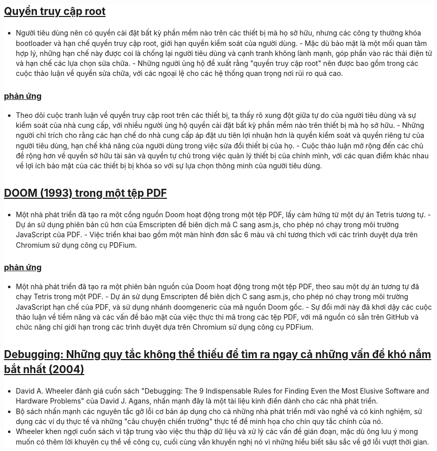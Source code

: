 ## [Quyền truy cập root](https://medhir.com/blog/right-to-root-access)

- Người tiêu dùng nên có quyền cài đặt bất kỳ phần mềm nào trên các thiết bị mà họ sở hữu, nhưng các công ty thường khóa bootloader và hạn chế quyền truy cập root, giới hạn quyền kiểm soát của người dùng. - Mặc dù bảo mật là một mối quan tâm hợp lý, những hạn chế này được coi là chống lại người tiêu dùng và cạnh tranh không lành mạnh, góp phần vào rác thải điện tử và hạn chế các lựa chọn sửa chữa. - Những người ủng hộ đề xuất rằng "quyền truy cập root" nên được bao gồm trong các cuộc thảo luận về quyền sửa chữa, với các ngoại lệ cho các hệ thống quan trọng nơi rủi ro quá cao.

### [phản ứng](https://news.ycombinator.com/item?id=42677835)

- Theo dõi cuộc tranh luận về quyền truy cập root trên các thiết bị, ta thấy rõ xung đột giữa tự do của người tiêu dùng và sự kiểm soát của nhà cung cấp, với nhiều người ủng hộ quyền cài đặt bất kỳ phần mềm nào trên thiết bị mà họ sở hữu. - Những người chỉ trích cho rằng các hạn chế do nhà cung cấp áp đặt ưu tiên lợi nhuận hơn là quyền kiểm soát và quyền riêng tư của người tiêu dùng, hạn chế khả năng của người dùng trong việc sửa đổi thiết bị của họ. - Cuộc thảo luận mở rộng đến các chủ đề rộng hơn về quyền sở hữu tài sản và quyền tự chủ trong việc quản lý thiết bị của chính mình, với các quan điểm khác nhau về lợi ích bảo mật của các thiết bị bị khóa so với sự lựa chọn thông minh của người tiêu dùng.

## [DOOM (1993) trong một tệp PDF](https://doompdf.pages.dev/doom.pdf)

- Một nhà phát triển đã tạo ra một cổng nguồn Doom hoạt động trong một tệp PDF, lấy cảm hứng từ một dự án Tetris tương tự. - Dự án sử dụng phiên bản cũ hơn của Emscripten để biên dịch mã C sang asm.js, cho phép nó chạy trong môi trường JavaScript của PDF. - Việc triển khai bao gồm một màn hình đơn sắc 6 màu và chỉ tương thích với các trình duyệt dựa trên Chromium sử dụng công cụ PDFium.

### [phản ứng](https://news.ycombinator.com/item?id=42678754)

- Một nhà phát triển đã tạo ra một phiên bản nguồn của Doom hoạt động trong một tệp PDF, theo sau một dự án tương tự đã chạy Tetris trong một PDF. - Dự án sử dụng Emscripten để biên dịch C sang asm.js, cho phép nó chạy trong môi trường JavaScript hạn chế của PDF, và sử dụng nhánh doomgeneric của mã nguồn Doom gốc. - Sự đổi mới này đã khơi dậy các cuộc thảo luận về tiềm năng và các vấn đề bảo mật của việc thực thi mã trong các tệp PDF, với mã nguồn có sẵn trên GitHub và chức năng chỉ giới hạn trong các trình duyệt dựa trên Chromium sử dụng công cụ PDFium.

## [Debugging: Những quy tắc không thể thiếu để tìm ra ngay cả những vấn đề khó nắm bắt nhất (2004)](https://dwheeler.com/essays/debugging-agans.html)

- David A. Wheeler đánh giá cuốn sách "Debugging: The 9 Indispensable Rules for Finding Even the Most Elusive Software and Hardware Problems" của David J. Agans, nhấn mạnh đây là một tài liệu kinh điển dành cho các nhà phát triển.
- Bộ sách nhấn mạnh các nguyên tắc gỡ lỗi cơ bản áp dụng cho cả những nhà phát triển mới vào nghề và có kinh nghiệm, sử dụng các ví dụ thực tế và những "câu chuyện chiến trường" thực tế để minh họa cho chín quy tắc chính của nó.
- Wheeler khen ngợi cuốn sách vì tập trung vào việc thu thập dữ liệu và xử lý các vấn đề gián đoạn, mặc dù ông lưu ý mong muốn có thêm lời khuyên cụ thể về công cụ, cuối cùng vẫn khuyến nghị nó vì những hiểu biết sâu sắc về gỡ lỗi vượt thời gian.
